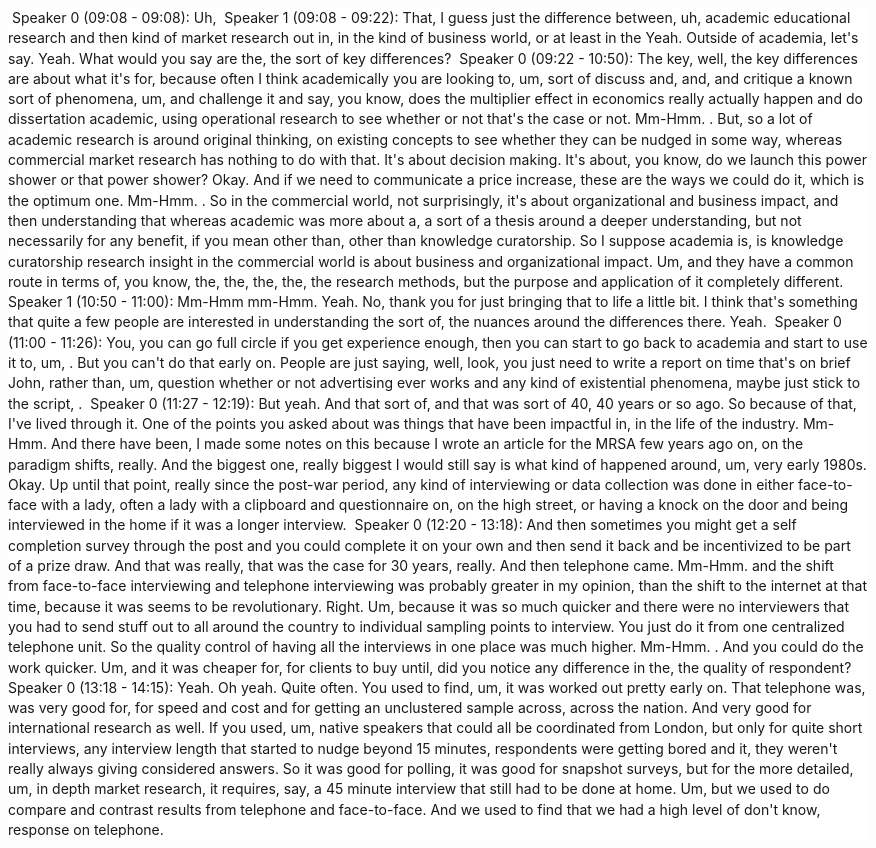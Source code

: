  Speaker 0 (09:08 - 09:08): Uh, 
 Speaker 1 (09:08 - 09:22): That, I guess just the difference between, uh, academic educational research and then kind of market research out in, in the kind of business world, or at least in the Yeah. Outside of academia, let's say. Yeah. What would you say are the, the sort of key differences? 
 Speaker 0 (09:22 - 10:50): The key, well, the key differences are about what it's for, because often I think academically you are looking to, um, sort of discuss and, and, and critique a known sort of phenomena, um, and challenge it and say, you know, does the multiplier effect in economics really actually happen and do dissertation academic, using operational research to see whether or not that's the case or not. Mm-Hmm. <affirmative>. But, so a lot of academic research is around original thinking, on existing concepts to see whether they can be nudged in some way, whereas commercial market research has nothing to do with that. It's about decision making. It's about, you know, do we launch this power shower or that power shower? Okay. And if we need to communicate a price increase, these are the ways we could do it, which is the optimum one. Mm-Hmm. <affirmative>. So in the commercial world, not surprisingly, it's about organizational and business impact, and then understanding that whereas academic was more about a, a sort of a thesis around a deeper understanding, but not necessarily for any benefit, if you mean other than, other than knowledge curatorship. So I suppose academia is, is knowledge curatorship research insight in the commercial world is about business and organizational impact. Um, and they have a common route in terms of, you know, the, the, the, the, the research methods, but the purpose and application of it completely different. 
 Speaker 1 (10:50 - 11:00): Mm-Hmm mm-Hmm. Yeah. No, thank you for just bringing that to life a little bit. I think that's something that quite a few people are interested in understanding the sort of, the nuances around the differences there. Yeah. 
 Speaker 0 (11:00 - 11:26): You, you can go full circle if you get experience enough, then you can start to go back to academia and start to use it to, um, <inaudible>. But you can't do that early on. People are just saying, well, look, you just need to write a report on time that's on brief John, rather than, um, question whether or not advertising ever works <laugh> and any kind of existential phenomena, maybe just stick to the script, <laugh> <laugh>. 
 Speaker 0 (11:27 - 12:19): But yeah. And that sort of, and that was sort of 40, 40 years or so ago. So because of that, I've lived through it. One of the points you asked about was things that have been impactful in, in the life of the industry. Mm-Hmm. And there have been, I made some notes on this because I wrote an article for the MRSA few years ago on, on the paradigm shifts, really. And the biggest one, really biggest I would still say is what kind of happened around, um, very early 1980s. Okay. Up until that point, really since the post-war period, any kind of interviewing or data collection was done in either face-to-face with a lady, often a lady with a clipboard and questionnaire on, on the high street, or having a knock on the door and being interviewed in the home if it was a longer interview. 
 Speaker 0 (12:20 - 13:18): And then sometimes you might get a self completion survey through the post and you could complete it on your own and then send it back and be incentivized to be part of a prize draw. And that was really, that was the case for 30 years, really. And then telephone came. Mm-Hmm. <affirmative> and the shift from face-to-face interviewing and telephone interviewing was probably greater in my opinion, than the shift to the internet at that time, because it was seems to be revolutionary. Right. Um, because it was so much quicker and there were no interviewers that you had to send stuff out to all around the country to individual sampling points to interview. You just do it from one centralized telephone unit. So the quality control of having all the interviews in one place was much higher. Mm-Hmm. <affirmative>. And you could do the work quicker. Um, and it was cheaper for, for clients to buy until, did you notice any difference in the, the quality of respondent? 
 Speaker 0 (13:18 - 14:15): Yeah. Oh yeah. Quite often. You used to find, um, it was worked out pretty early on. That telephone was, was very good for, for speed and cost and for getting an unclustered sample across, across the nation. And very good for international research as well. If you used, um, native speakers that could all be coordinated from London, but only for quite short interviews, any interview length that started to nudge beyond 15 minutes, respondents were getting bored and it, they weren't really always giving considered answers. So it was good for polling, it was good for snapshot surveys, but for the more detailed, um, in depth market research, it requires, say, a 45 minute interview that still had to be done at home. Um, but we used to do compare and contrast results from telephone and face-to-face. And we used to find that we had a high level of don't know, response on telephone. 